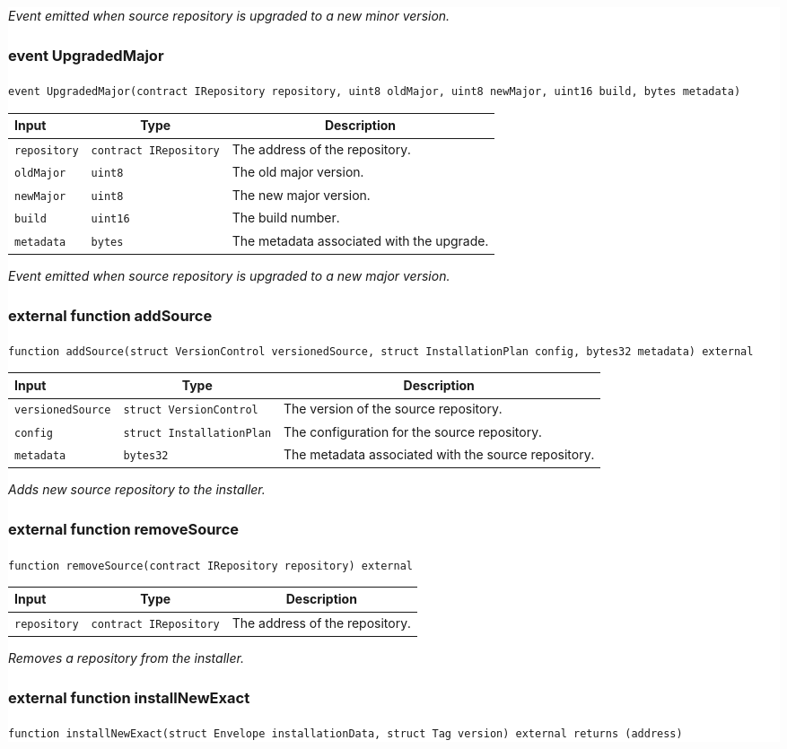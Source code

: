 *Event emitted when source repository is upgraded to a new minor version.*
###  event UpgradedMajor

```solidity
event UpgradedMajor(contract IRepository repository, uint8 oldMajor, uint8 newMajor, uint16 build, bytes metadata) 
```

| Input | Type | Description |
|:----- | ---- | ----------- |
| `repository` | `contract IRepository` | The address of the repository. |
| `oldMajor` | `uint8` | The old major version. |
| `newMajor` | `uint8` | The new major version. |
| `build` | `uint16` | The build number. |
| `metadata` | `bytes` | The metadata associated with the upgrade. |

*Event emitted when source repository is upgraded to a new major version.*
### external function addSource

```solidity
function addSource(struct VersionControl versionedSource, struct InstallationPlan config, bytes32 metadata) external 
```

| Input | Type | Description |
|:----- | ---- | ----------- |
| `versionedSource` | `struct VersionControl` | The version of the source repository. |
| `config` | `struct InstallationPlan` | The configuration for the source repository. |
| `metadata` | `bytes32` | The metadata associated with the source repository. |

*Adds new source repository to the installer.*
### external function removeSource

```solidity
function removeSource(contract IRepository repository) external 
```

| Input | Type | Description |
|:----- | ---- | ----------- |
| `repository` | `contract IRepository` | The address of the repository. |

*Removes a repository from the installer.*
### external function installNewExact

```solidity
function installNewExact(struct Envelope installationData, struct Tag version) external returns (address) 
```
